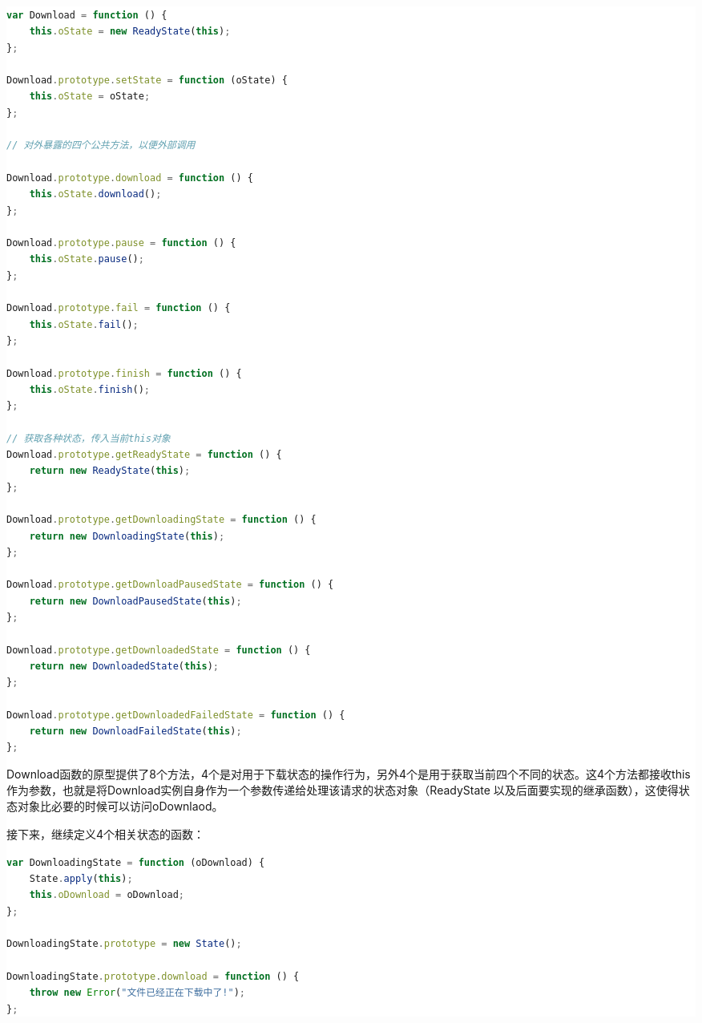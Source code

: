 ```javascript
var Download = function () {
    this.oState = new ReadyState(this);
};

Download.prototype.setState = function (oState) {
    this.oState = oState;
};

// 对外暴露的四个公共方法，以便外部调用

Download.prototype.download = function () {
    this.oState.download();
};

Download.prototype.pause = function () {
    this.oState.pause();
};

Download.prototype.fail = function () {
    this.oState.fail();
};

Download.prototype.finish = function () {
    this.oState.finish();
};

// 获取各种状态，传入当前this对象
Download.prototype.getReadyState = function () {
    return new ReadyState(this);
};

Download.prototype.getDownloadingState = function () {
    return new DownloadingState(this);
};

Download.prototype.getDownloadPausedState = function () {
    return new DownloadPausedState(this);
};

Download.prototype.getDownloadedState = function () {
    return new DownloadedState(this);
};

Download.prototype.getDownloadedFailedState = function () {
    return new DownloadFailedState(this);
};
```
Download函数的原型提供了8个方法，4个是对用于下载状态的操作行为，另外4个是用于获取当前四个不同的状态。这4个方法都接收this作为参数，也就是将Download实例自身作为一个参数传递给处理该请求的状态对象（ReadyState 以及后面要实现的继承函数），这使得状态对象比必要的时候可以访问oDownlaod。

接下来，继续定义4个相关状态的函数：
```javascript
var DownloadingState = function (oDownload) {
    State.apply(this);
    this.oDownload = oDownload;
};

DownloadingState.prototype = new State();

DownloadingState.prototype.download = function () {
    throw new Error("文件已经正在下载中了!");
};

```